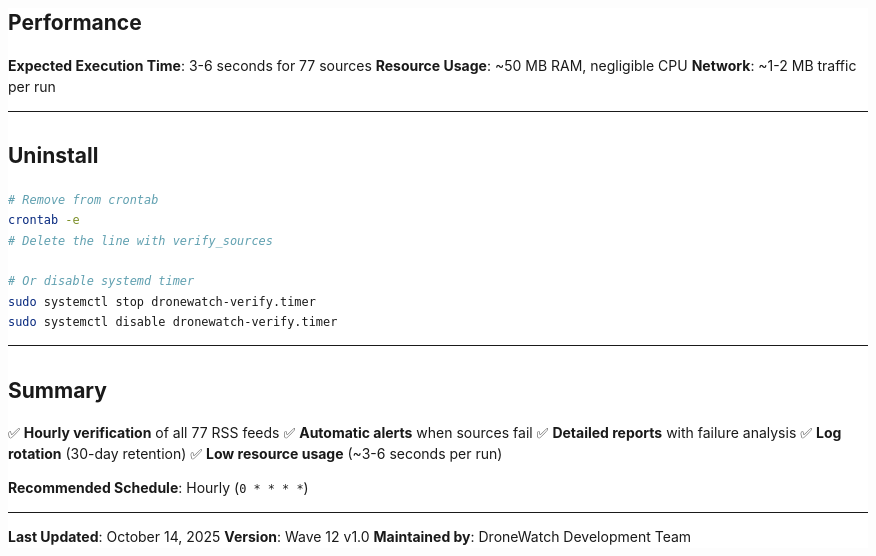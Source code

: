 ## Performance

**Expected Execution Time**: 3-6 seconds for 77 sources
**Resource Usage**: ~50 MB RAM, negligible CPU
**Network**: ~1-2 MB traffic per run

---

## Uninstall

```bash
# Remove from crontab
crontab -e
# Delete the line with verify_sources

# Or disable systemd timer
sudo systemctl stop dronewatch-verify.timer
sudo systemctl disable dronewatch-verify.timer
```

---

## Summary

✅ **Hourly verification** of all 77 RSS feeds
✅ **Automatic alerts** when sources fail
✅ **Detailed reports** with failure analysis
✅ **Log rotation** (30-day retention)
✅ **Low resource usage** (~3-6 seconds per run)

**Recommended Schedule**: Hourly (`0 * * * *`)

---

**Last Updated**: October 14, 2025
**Version**: Wave 12 v1.0
**Maintained by**: DroneWatch Development Team
